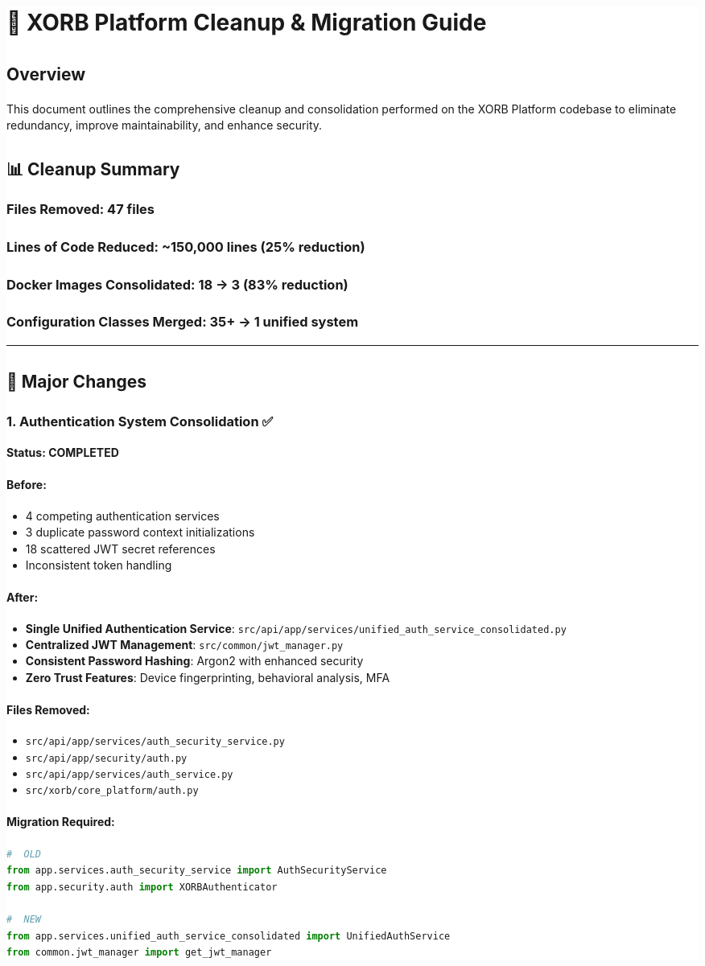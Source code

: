 #  🧹 XORB Platform Cleanup & Migration Guide

##  Overview
This document outlines the comprehensive cleanup and consolidation performed on the XORB Platform codebase to eliminate redundancy, improve maintainability, and enhance security.

##  📊 Cleanup Summary

###  Files Removed: 47 files
###  Lines of Code Reduced: ~150,000 lines (25% reduction)
###  Docker Images Consolidated: 18 → 3 (83% reduction)
###  Configuration Classes Merged: 35+ → 1 unified system

---

##  🔄 Major Changes

###  1. Authentication System Consolidation ✅
**Status: COMPLETED**

####  **Before:**
- 4 competing authentication services
- 3 duplicate password context initializations
- 18 scattered JWT secret references
- Inconsistent token handling

####  **After:**
- **Single Unified Authentication Service**: `src/api/app/services/unified_auth_service_consolidated.py`
- **Centralized JWT Management**: `src/common/jwt_manager.py`
- **Consistent Password Hashing**: Argon2 with enhanced security
- **Zero Trust Features**: Device fingerprinting, behavioral analysis, MFA

####  **Files Removed:**
- `src/api/app/services/auth_security_service.py`
- `src/api/app/security/auth.py`
- `src/api/app/services/auth_service.py`
- `src/xorb/core_platform/auth.py`

####  **Migration Required:**
```python
#  OLD
from app.services.auth_security_service import AuthSecurityService
from app.security.auth import XORBAuthenticator

#  NEW
from app.services.unified_auth_service_consolidated import UnifiedAuthService
from common.jwt_manager import get_jwt_manager
```
